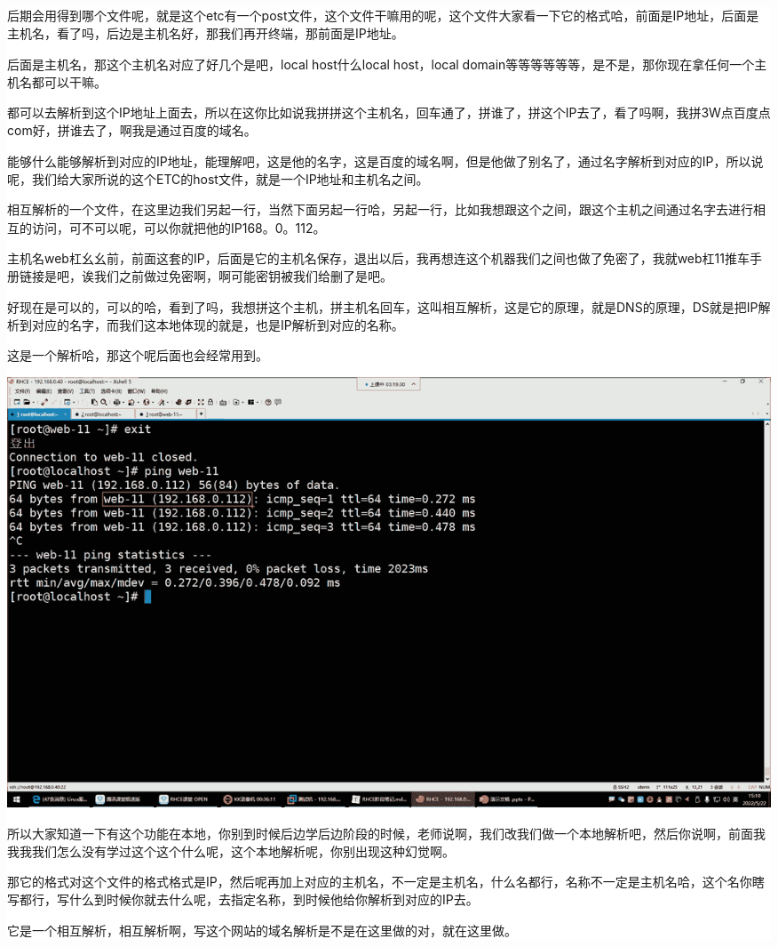 后期会用得到哪个文件呢，就是这个etc有一个post文件，这个文件干嘛用的呢，这个文件大家看一下它的格式哈，前面是IP地址，后面是主机名，看了吗，后边是主机名好，那我们再开终端，那前面是IP地址。

后面是主机名，那这个主机名对应了好几个是吧，local host什么local host，local domain等等等等等等，是不是，那你现在拿任何一个主机名都可以干嘛。

都可以去解析到这个IP地址上面去，所以在这你比如说我拼拼这个主机名，回车通了，拼谁了，拼这个IP去了，看了吗啊，我拼3W点百度点com好，拼谁去了，啊我是通过百度的域名。

能够什么能够解析到对应的IP地址，能理解吧，这是他的名字，这是百度的域名啊，但是他做了别名了，通过名字解析到对应的IP，所以说呢，我们给大家所说的这个ETC的host文件，就是一个IP地址和主机名之间。

相互解析的一个文件，在这里边我们另起一行，当然下面另起一行哈，另起一行，比如我想跟这个之间，跟这个主机之间通过名字去进行相互的访问，可不可以呢，可以你就把他的IP168。0。112。

主机名web杠幺幺前，前面这套的IP，后面是它的主机名保存，退出以后，我再想连这个机器我们之间也做了免密了，我就web杠11推车手册链接是吧，诶我们之前做过免密啊，啊可能密钥被我们给删了是吧。

好现在是可以的，可以的哈，看到了吗，我想拼这个主机，拼主机名回车，这叫相互解析，这是它的原理，就是DNS的原理，DS就是把IP解析到对应的名字，而我们这本地体现的就是，也是IP解析到对应的名称。

这是一个解析哈，那这个呢后面也会经常用到。

![](img/6822e23845a16ed30ad72830a04d68c1_109.png)

所以大家知道一下有这个功能在本地，你别到时候后边学后边阶段的时候，老师说啊，我们改我们做一个本地解析吧，然后你说啊，前面我我我我们怎么没有学过这个这个什么呢，这个本地解析呢，你别出现这种幻觉啊。

那它的格式对这个文件的格式格式是IP，然后呢再加上对应的主机名，不一定是主机名，什么名都行，名称不一定是主机名哈，这个名你瞎写都行，写什么到时候你就去什么呢，去指定名称，到时候他给你解析到对应的IP去。

它是一个相互解析，相互解析啊，写这个网站的域名解析是不是在这里做的对，就在这里做。
